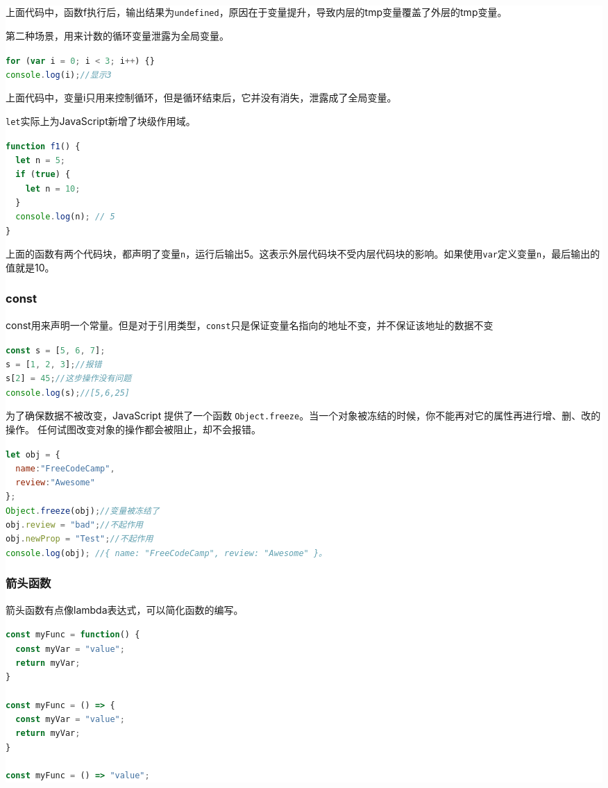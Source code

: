 上面代码中，函数f执行后，输出结果为`undefined`，原因在于变量提升，导致内层的tmp变量覆盖了外层的tmp变量。

第二种场景，用来计数的循环变量泄露为全局变量。

```js
for (var i = 0; i < 3; i++) {}
console.log(i);//显示3
```

上面代码中，变量i只用来控制循环，但是循环结束后，它并没有消失，泄露成了全局变量。

`let`实际上为JavaScript新增了块级作用域。

```js
function f1() {
  let n = 5;
  if (true) {
    let n = 10;
  }
  console.log(n); // 5
}
```

上面的函数有两个代码块，都声明了变量`n`，运行后输出5。这表示外层代码块不受内层代码块的影响。如果使用`var`定义变量`n`，最后输出的值就是10。

### const

const用来声明一个常量。但是对于引用类型，`const`只是保证变量名指向的地址不变，并不保证该地址的数据不变

```js
const s = [5, 6, 7];
s = [1, 2, 3];//报错
s[2] = 45;//这步操作没有问题
console.log(s);//[5,6,25]
```

为了确保数据不被改变，JavaScript 提供了一个函数 `Object.freeze`。当一个对象被冻结的时候，你不能再对它的属性再进行增、删、改的操作。 任何试图改变对象的操作都会被阻止，却不会报错。

```js
let obj = {
  name:"FreeCodeCamp",
  review:"Awesome"
};
Object.freeze(obj);//变量被冻结了
obj.review = "bad";//不起作用
obj.newProp = "Test";//不起作用
console.log(obj); //{ name: "FreeCodeCamp", review: "Awesome" }。
```

### 箭头函数

箭头函数有点像lambda表达式，可以简化函数的编写。

```js
const myFunc = function() {
  const myVar = "value";
  return myVar;
}

const myFunc = () => {
  const myVar = "value";
  return myVar;
}

const myFunc = () => "value";
```
